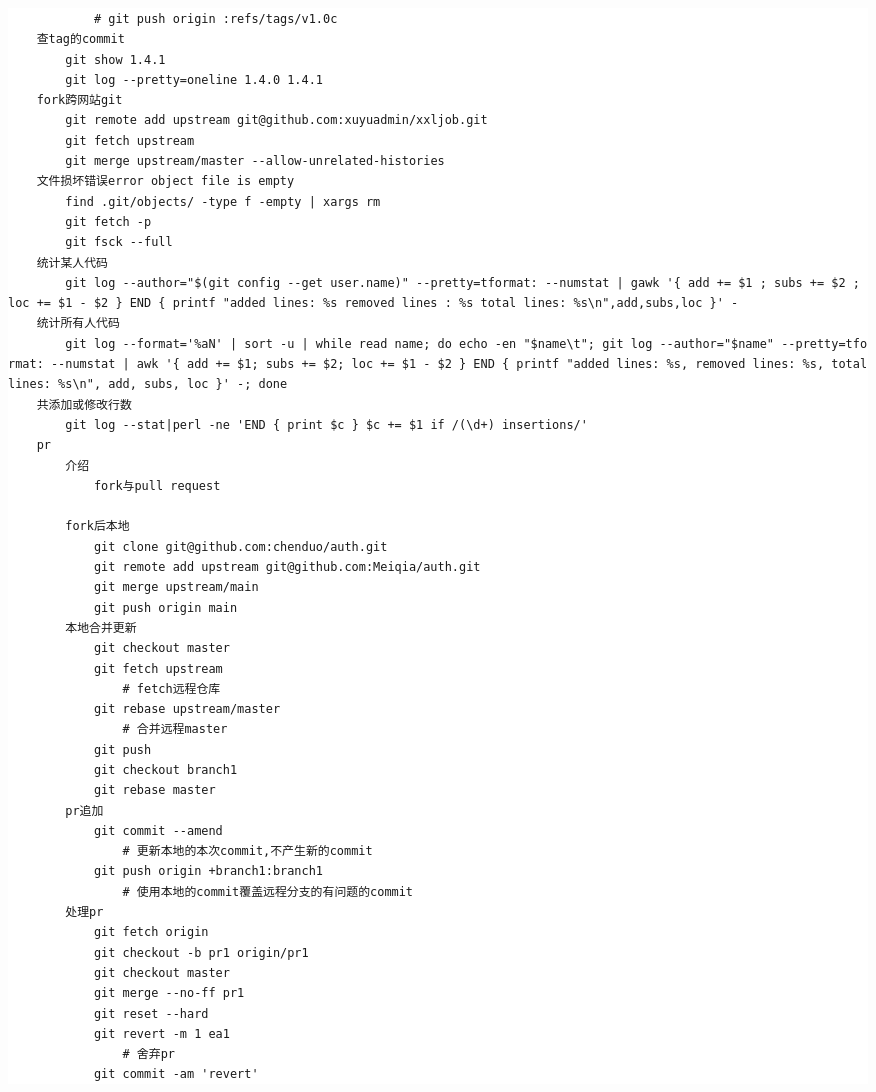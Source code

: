                # git push origin :refs/tags/v1.0c
        查tag的commit
            git show 1.4.1
            git log --pretty=oneline 1.4.0 1.4.1
        fork跨网站git
            git remote add upstream git@github.com:xuyuadmin/xxljob.git
            git fetch upstream
            git merge upstream/master --allow-unrelated-histories
        文件损坏错误error object file is empty
            find .git/objects/ -type f -empty | xargs rm
            git fetch -p
            git fsck --full
        统计某人代码
            git log --author="$(git config --get user.name)" --pretty=tformat: --numstat | gawk '{ add += $1 ; subs += $2 ; loc += $1 - $2 } END { printf "added lines: %s removed lines : %s total lines: %s\n",add,subs,loc }' -
        统计所有人代码
            git log --format='%aN' | sort -u | while read name; do echo -en "$name\t"; git log --author="$name" --pretty=tformat: --numstat | awk '{ add += $1; subs += $2; loc += $1 - $2 } END { printf "added lines: %s, removed lines: %s, total lines: %s\n", add, subs, loc }' -; done
        共添加或修改行数
            git log --stat|perl -ne 'END { print $c } $c += $1 if /(\d+) insertions/'
        pr
            介绍
                fork与pull request

            fork后本地
                git clone git@github.com:chenduo/auth.git
                git remote add upstream git@github.com:Meiqia/auth.git
                git merge upstream/main 
                git push origin main
            本地合并更新
                git checkout master
                git fetch upstream
                    # fetch远程仓库
                git rebase upstream/master
                    # 合并远程master
                git push
                git checkout branch1
                git rebase master
            pr追加
                git commit --amend
                    # 更新本地的本次commit,不产生新的commit
                git push origin +branch1:branch1
                    # 使用本地的commit覆盖远程分支的有问题的commit
            处理pr
                git fetch origin
                git checkout -b pr1 origin/pr1
                git checkout master
                git merge --no-ff pr1
                git reset --hard
                git revert -m 1 ea1
                    # 舍弃pr
                git commit -am 'revert'